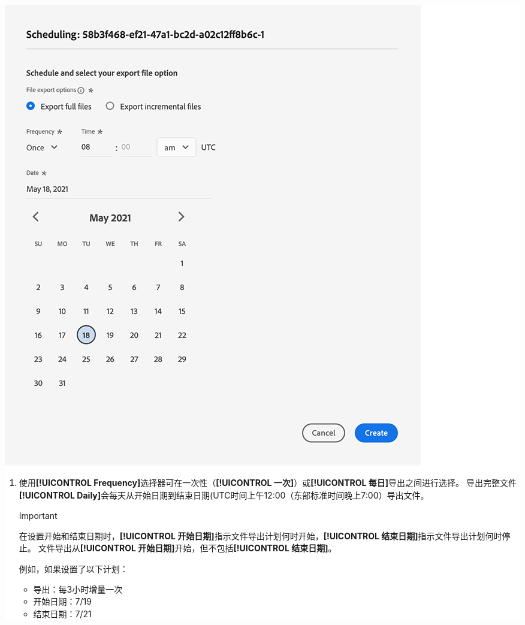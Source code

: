 ![导出完整文件](../assets/ui/activate-destinations/export-full-files.png)

1. 使用&#x200B;**[!UICONTROL Frequency]**&#x200B;选择器可在一次性（**[!UICONTROL 一次]**）或&#x200B;**[!UICONTROL 每日]**&#x200B;导出之间进行选择。 导出完整文件&#x200B;**[!UICONTROL Daily]**&#x200B;会每天从开始日期到结束日期(UTC时间上午12:00（东部标准时间晚上7:00）导出文件。

   >[!IMPORTANT]
   >
   >在设置开始和结束日期时，**[!UICONTROL 开始日期]**&#x200B;指示文件导出计划何时开始，**[!UICONTROL 结束日期]**&#x200B;指示文件导出计划何时停止。 文件导出从&#x200B;**[!UICONTROL 开始日期]**&#x200B;开始，但不包括&#x200B;**[!UICONTROL 结束日期]**。
   >
   >例如，如果设置了以下计划：
   >
   >* 导出：每3小时增量一次
   >* 开始日期：7/19
   >* 结束日期：7/21

